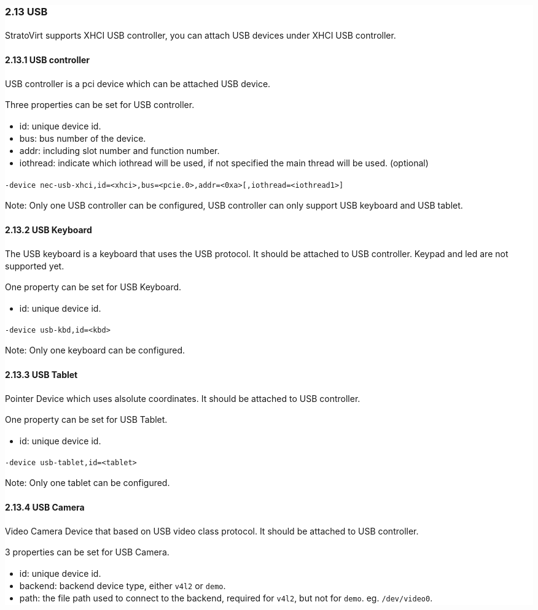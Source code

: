 ### 2.13 USB
StratoVirt supports XHCI USB controller, you can attach USB devices under XHCI USB controller.

#### 2.13.1 USB controller
USB controller is a pci device which can be attached USB device.

Three properties can be set for USB controller.

* id: unique device id.
* bus: bus number of the device.
* addr: including slot number and function number.
* iothread: indicate which iothread will be used, if not specified the main thread will be used. (optional)

```shell
-device nec-usb-xhci,id=<xhci>,bus=<pcie.0>,addr=<0xa>[,iothread=<iothread1>]
```

Note: Only one USB controller can be configured, USB controller can only support USB keyboard and USB tablet.

#### 2.13.2 USB Keyboard
The USB keyboard is a keyboard that uses the USB protocol. It should be attached to USB controller. Keypad and led are not supported yet.

One property can be set for USB Keyboard.

* id: unique device id.

```shell
-device usb-kbd,id=<kbd>
```

Note: Only one keyboard can be configured.

#### 2.13.3 USB Tablet
Pointer Device which uses alsolute coordinates. It should be attached to USB controller.

One property can be set for USB Tablet.

* id: unique device id.

```shell
-device usb-tablet,id=<tablet>
```

Note: Only one tablet can be configured.

#### 2.13.4 USB Camera
Video Camera Device that based on USB video class protocol. It should be attached to USB controller.

3 properties can be set for USB Camera.

* id: unique device id.
* backend: backend device type, either `v4l2` or `demo`.
* path: the file path used to connect to the backend, required for `v4l2`, but not for `demo`. eg. `/dev/video0`.

